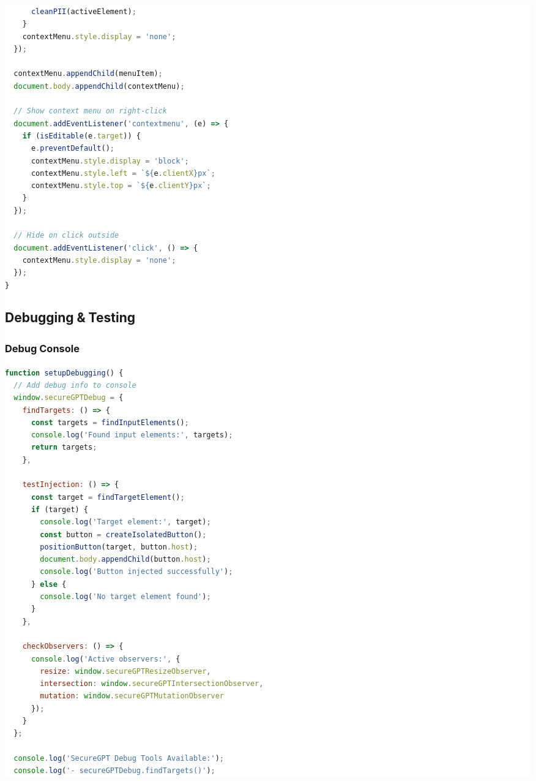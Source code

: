 ```javascript
      cleanPII(activeElement);
    }
    contextMenu.style.display = 'none';
  });
  
  contextMenu.appendChild(menuItem);
  document.body.appendChild(contextMenu);
  
  // Show context menu on right-click
  document.addEventListener('contextmenu', (e) => {
    if (isEditable(e.target)) {
      e.preventDefault();
      contextMenu.style.display = 'block';
      contextMenu.style.left = `${e.clientX}px`;
      contextMenu.style.top = `${e.clientY}px`;
    }
  });
  
  // Hide on click outside
  document.addEventListener('click', () => {
    contextMenu.style.display = 'none';
  });
}
```

## Debugging & Testing

### Debug Console

```javascript
function setupDebugging() {
  // Add debug info to console
  window.secureGPTDebug = {
    findTargets: () => {
      const targets = findInputElements();
      console.log('Found input elements:', targets);
      return targets;
    },
    
    testInjection: () => {
      const target = findTargetElement();
      if (target) {
        console.log('Target element:', target);
        const button = createIsolatedButton();
        positionButton(target, button.host);
        document.body.appendChild(button.host);
        console.log('Button injected successfully');
      } else {
        console.log('No target element found');
      }
    },
    
    checkObservers: () => {
      console.log('Active observers:', {
        resize: window.secureGPTResizeObserver,
        intersection: window.secureGPTIntersectionObserver,
        mutation: window.secureGPTMutationObserver
      });
    }
  };
  
  console.log('SecureGPT Debug Tools Available:');
  console.log('- secureGPTDebug.findTargets()');
```